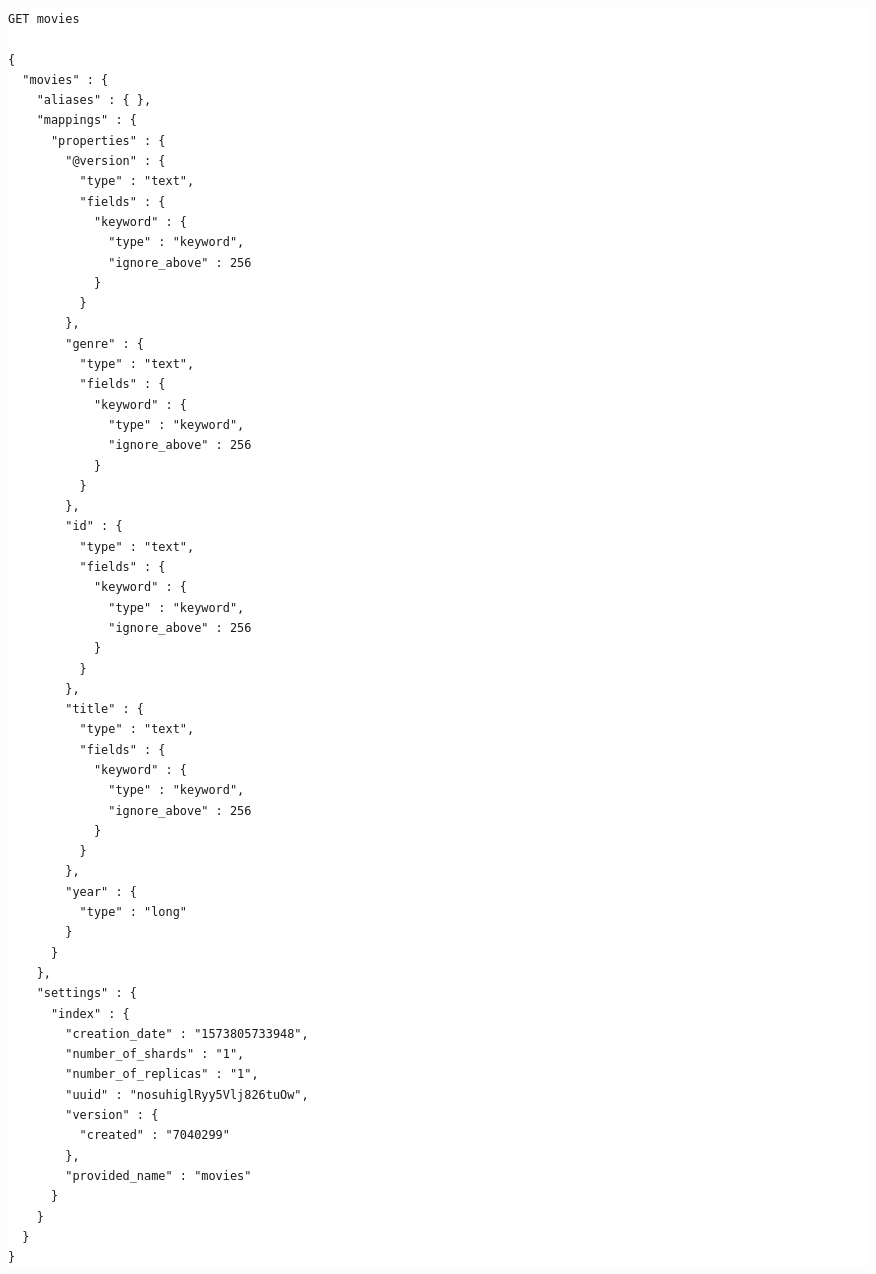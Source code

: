 ```
GET movies

{
  "movies" : {
    "aliases" : { },
    "mappings" : {
      "properties" : {
        "@version" : {
          "type" : "text",
          "fields" : {
            "keyword" : {
              "type" : "keyword",
              "ignore_above" : 256
            }
          }
        },
        "genre" : {
          "type" : "text",
          "fields" : {
            "keyword" : {
              "type" : "keyword",
              "ignore_above" : 256
            }
          }
        },
        "id" : {
          "type" : "text",
          "fields" : {
            "keyword" : {
              "type" : "keyword",
              "ignore_above" : 256
            }
          }
        },
        "title" : {
          "type" : "text",
          "fields" : {
            "keyword" : {
              "type" : "keyword",
              "ignore_above" : 256
            }
          }
        },
        "year" : {
          "type" : "long"
        }
      }
    },
    "settings" : {
      "index" : {
        "creation_date" : "1573805733948",
        "number_of_shards" : "1",
        "number_of_replicas" : "1",
        "uuid" : "nosuhiglRyy5Vlj826tuOw",
        "version" : {
          "created" : "7040299"
        },
        "provided_name" : "movies"
      }
    }
  }
}

```